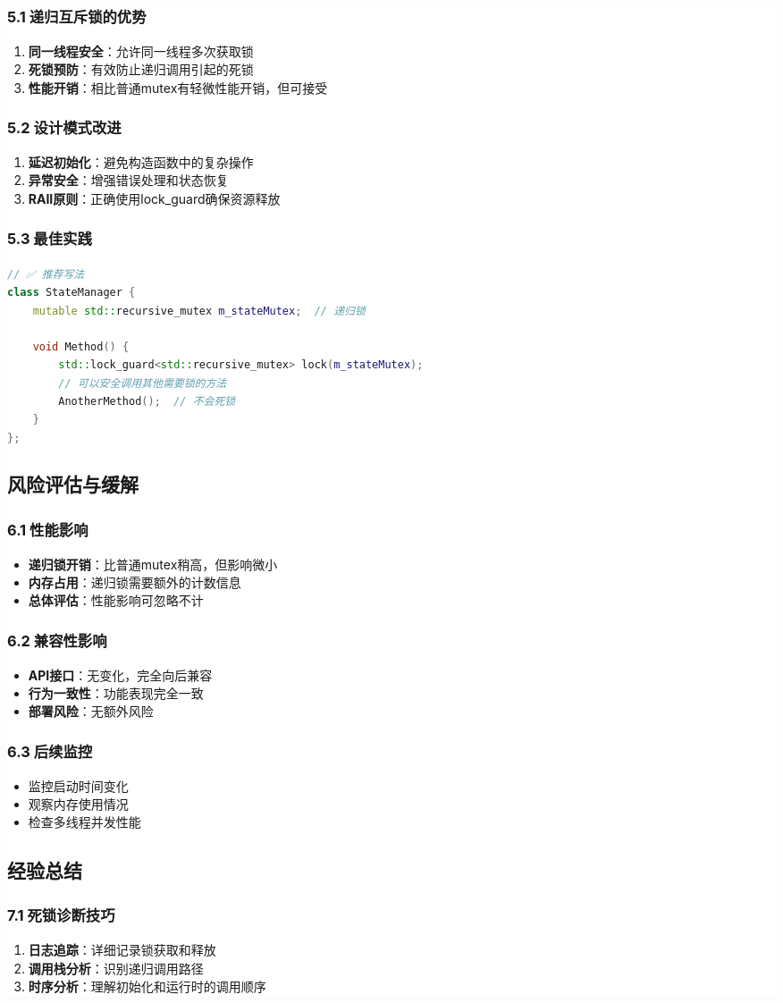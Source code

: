 ### 5.1 递归互斥锁的优势
1. **同一线程安全**：允许同一线程多次获取锁
2. **死锁预防**：有效防止递归调用引起的死锁
3. **性能开销**：相比普通mutex有轻微性能开销，但可接受

### 5.2 设计模式改进
1. **延迟初始化**：避免构造函数中的复杂操作
2. **异常安全**：增强错误处理和状态恢复
3. **RAII原则**：正确使用lock_guard确保资源释放

### 5.3 最佳实践
```cpp
// ✅ 推荐写法
class StateManager {
    mutable std::recursive_mutex m_stateMutex;  // 递归锁
    
    void Method() {
        std::lock_guard<std::recursive_mutex> lock(m_stateMutex);
        // 可以安全调用其他需要锁的方法
        AnotherMethod();  // 不会死锁
    }
};
```

## 风险评估与缓解

### 6.1 性能影响
- **递归锁开销**：比普通mutex稍高，但影响微小
- **内存占用**：递归锁需要额外的计数信息
- **总体评估**：性能影响可忽略不计

### 6.2 兼容性影响
- **API接口**：无变化，完全向后兼容
- **行为一致性**：功能表现完全一致
- **部署风险**：无额外风险

### 6.3 后续监控
- 监控启动时间变化
- 观察内存使用情况
- 检查多线程并发性能

## 经验总结

### 7.1 死锁诊断技巧
1. **日志追踪**：详细记录锁获取和释放
2. **调用栈分析**：识别递归调用路径
3. **时序分析**：理解初始化和运行时的调用顺序
